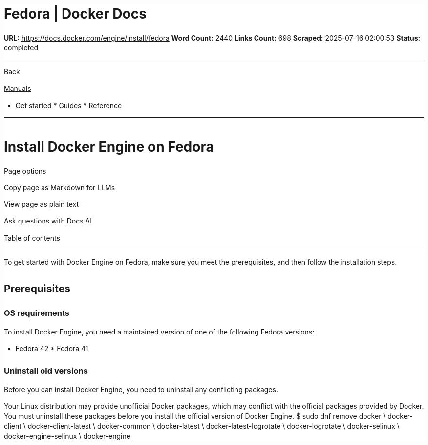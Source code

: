 # Fedora | Docker Docs

**URL:** https://docs.docker.com/engine/install/fedora
**Word Count:** 2440
**Links Count:** 698
**Scraped:** 2025-07-16 02:00:53
**Status:** completed

---

Back

[Manuals](https://docs.docker.com/manuals/)

  * [Get started](https://docs.docker.com/get-started/)   * [Guides](https://docs.docker.com/guides/)   * [Reference](https://docs.docker.com/reference/)

* * *

# Install Docker Engine on Fedora

Page options

Copy page as Markdown for LLMs

View page as plain text

Ask questions with Docs AI

Table of contents

* * *

To get started with Docker Engine on Fedora, make sure you meet the prerequisites, and then follow the installation steps.

## Prerequisites

### OS requirements

To install Docker Engine, you need a maintained version of one of the following Fedora versions:

  * Fedora 42   * Fedora 41

### Uninstall old versions

Before you can install Docker Engine, you need to uninstall any conflicting packages.

Your Linux distribution may provide unofficial Docker packages, which may conflict with the official packages provided by Docker. You must uninstall these packages before you install the official version of Docker Engine.               $ sudo dnf remove docker \                       docker-client \                       docker-client-latest \                       docker-common \                       docker-latest \                       docker-latest-logrotate \                       docker-logrotate \                       docker-selinux \                       docker-engine-selinux \                       docker-engine     

